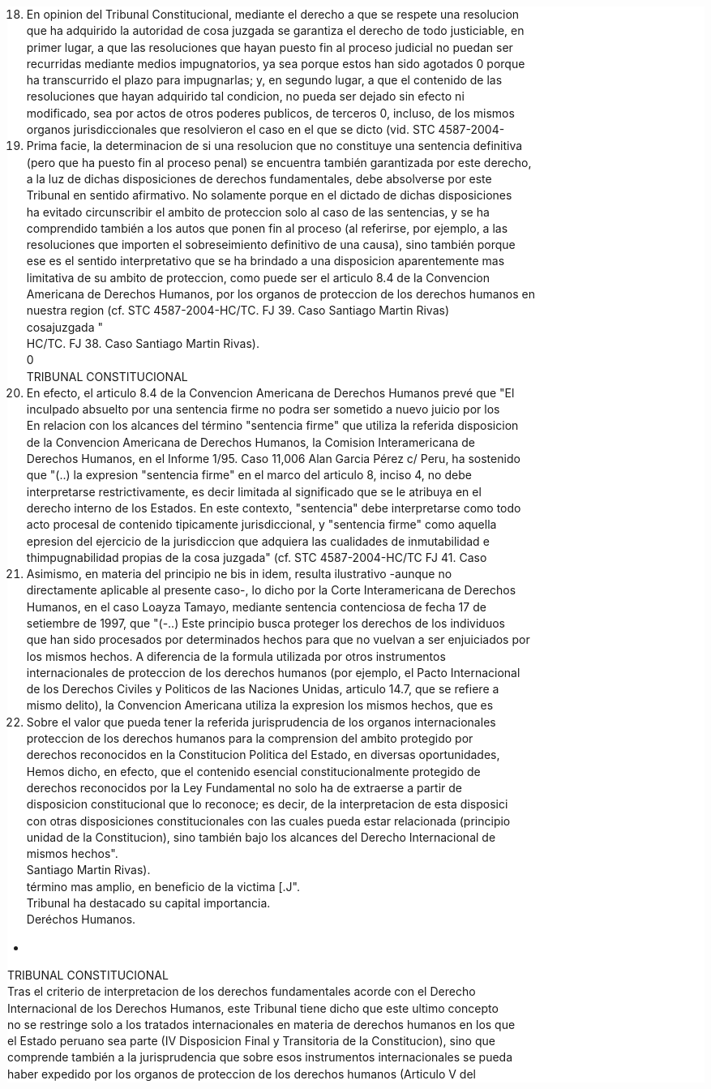 18. En opinion del Tribunal Constitucional, mediante el derecho a que se respete una resolucion  
que ha adquirido la autoridad de cosa juzgada se garantiza el derecho de todo justiciable, en  
primer lugar, a que las resoluciones que hayan puesto fin al proceso judicial no puedan ser  
recurridas mediante medios impugnatorios, ya sea porque estos han sido agotados 0 porque  
ha transcurrido el plazo para impugnarlas; y, en segundo lugar, a que el contenido de las  
resoluciones que hayan adquirido tal condicion, no pueda ser dejado sin efecto ni  
modificado, sea por actos de otros poderes publicos, de terceros 0, incluso, de los mismos  
organos jurisdiccionales que resolvieron el caso en el que se dicto (vid. STC 4587-2004-  
19. Prima facie, la determinacion de si una resolucion que no constituye una sentencia definitiva  
(pero que ha puesto fin al proceso penal) se encuentra también garantizada por este derecho,  
a la luz de dichas disposiciones de derechos fundamentales, debe absolverse por este  
Tribunal en sentido afirmativo. No solamente porque en el dictado de dichas disposiciones  
ha evitado circunscribir el ambito de proteccion solo al caso de las sentencias, y se ha  
comprendido también a los autos que ponen fin al proceso (al referirse, por ejemplo, a las  
resoluciones que importen el sobreseimiento definitivo de una causa), sino también porque  
ese es el sentido interpretativo que se ha brindado a una disposicion aparentemente mas  
limitativa de su ambito de proteccion, como puede ser el articulo 8.4 de la Convencion  
Americana de Derechos Humanos, por los organos de proteccion de los derechos humanos en  
nuestra region (cf. STC 4587-2004-HC/TC. FJ 39. Caso Santiago Martin Rivas)  
cosajuzgada "  
HC/TC. FJ 38. Caso Santiago Martin Rivas).  
0  
TRIBUNAL CONSTITUCIONAL  
20. En efecto, el articulo 8.4 de la Convencion Americana de Derechos Humanos prevé que "El  
inculpado absuelto por una sentencia firme no podra ser sometido a nuevo juicio por los  
En relacion con los alcances del término "sentencia firme" que utiliza la referida disposicion  
de la Convencion Americana de Derechos Humanos, la Comision Interamericana de  
Derechos Humanos, en el Informe 1/95. Caso 11,006 Alan Garcia Pérez c/ Peru, ha sostenido  
que "(..) la expresion "sentencia firme" en el marco del articulo 8, inciso 4, no debe  
interpretarse restrictivamente, es decir limitada al significado que se le atribuya en el  
derecho interno de los Estados. En este contexto, "sentencia" debe interpretarse como todo  
acto procesal de contenido tipicamente jurisdiccional, y "sentencia firme" como aquella  
epresion del ejercicio de la jurisdiccion que adquiera las cualidades de inmutabilidad e  
thimpugnabilidad propias de la cosa juzgada" (cf. STC 4587-2004-HC/TC FJ 41. Caso  
21. Asimismo, en materia del principio ne bis in idem, resulta ilustrativo -aunque no  
directamente aplicable al presente caso-, lo dicho por la Corte Interamericana de Derechos  
Humanos, en el caso Loayza Tamayo, mediante sentencia contenciosa de fecha 17 de  
setiembre de 1997, que "(-..) Este principio busca proteger los derechos de los individuos  
que han sido procesados por determinados hechos para que no vuelvan a ser enjuiciados por  
los mismos hechos. A diferencia de la formula utilizada por otros instrumentos  
internacionales de proteccion de los derechos humanos (por ejemplo, el Pacto Internacional  
de los Derechos Civiles y Politicos de las Naciones Unidas, articulo 14.7, que se refiere a  
mismo delito), la Convencion Americana utiliza la expresion los mismos hechos, que es  
22. Sobre el valor que pueda tener la referida jurisprudencia de los organos internacionales  
proteccion de los derechos humanos para la comprension del ambito protegido por  
derechos reconocidos en la Constitucion Politica del Estado, en diversas oportunidades,  
Hemos dicho, en efecto, que el contenido esencial constitucionalmente protegido de  
derechos reconocidos por la Ley Fundamental no solo ha de extraerse a partir de  
disposicion constitucional que lo reconoce; es decir, de la interpretacion de esta disposici  
con otras disposiciones constitucionales con las cuales pueda estar relacionada (principio  
unidad de la Constitucion), sino también bajo los alcances del Derecho Internacional de  
mismos hechos".  
Santiago Martin Rivas).  
término mas amplio, en beneficio de la victima [.J".  
Tribunal ha destacado su capital importancia.  
Deréchos Humanos.  
-  
TRIBUNAL CONSTITUCIONAL  
Tras el criterio de interpretacion de los derechos fundamentales acorde con el Derecho  
Internacional de los Derechos Humanos, este Tribunal tiene dicho que este ultimo concepto  
no se restringe solo a los tratados internacionales en materia de derechos humanos en los que  
el Estado peruano sea parte (IV Disposicion Final y Transitoria de la Constitucion), sino que  
comprende también a la jurisprudencia que sobre esos instrumentos internacionales se pueda  
haber expedido por los organos de proteccion de los derechos humanos (Articulo V del  